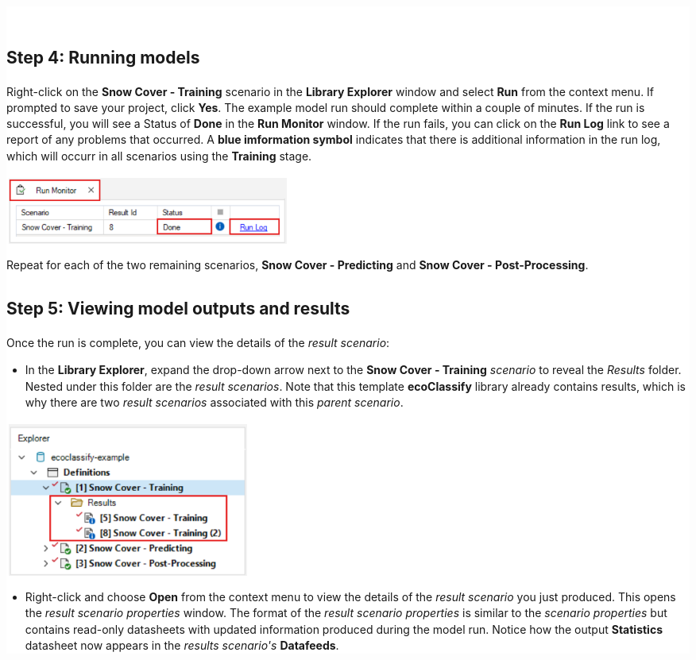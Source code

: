 <br>

<p id="step4"> <h2>Step 4: Running models</h2> </p>

Right-click on the **Snow Cover - Training** scenario in the **Library Explorer** window and select **Run** from the context menu. If prompted to save your project, click **Yes**. The example model run should complete within a couple of minutes. If the run is successful, you will see a Status of **Done** in the **Run Monitor** window. If the run fails, you can click on the **Run Log** link to see a report of any problems that occurred. A **blue imformation symbol** indicates that there is additional information in the run log, which will occurr in all scenarios using the **Training** stage.

<img align="middle" style="padding: 3px" width="350" src="assets/images/run-monitor.png">

<br>

Repeat for each of the two remaining scenarios, **Snow Cover - Predicting** and **Snow Cover - Post-Processing**.

<p id="step5"> <h2>Step 5: Viewing model outputs and results</h2> </p>

Once the run is complete, you can view the details of the *result scenario*:

* In the **Library Explorer**, expand the drop-down arrow next to the **Snow Cover - Training** *scenario* to reveal the *Results* folder. Nested under this folder are the *result scenarios*. Note that this template **ecoClassify** library already contains results, which is why there are two *result scenarios* associated with this *parent scenario*. 

<img align="middle" style="padding: 3px" width="300" src="assets/images/result-scenario.png">

<br>

* Right-click and choose **Open** from the context menu to view the details of the *result scenario* you just produced. This opens the *result scenario properties* window. The format of the *result scenario properties* is similar to the *scenario properties* but contains read-only datasheets with updated information produced during the model run. Notice how the output **Statistics** datasheet now appears in the *results scenario's* **Datafeeds**.  
